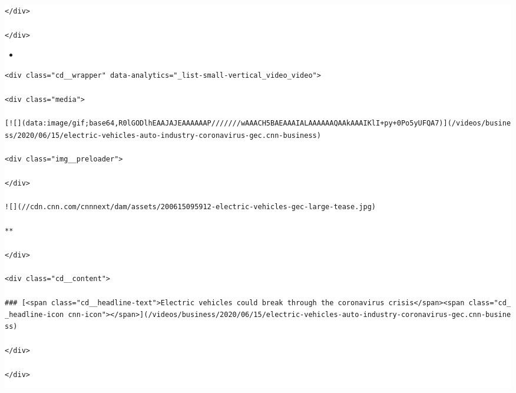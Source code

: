     </div>
    
    </div>

  - 
    
    <div class="cd__wrapper" data-analytics="_list-small-vertical_video_video">
    
    <div class="media">
    
    [![](data:image/gif;base64,R0lGODlhEAAJAJEAAAAAAP///////wAAACH5BAEAAAIALAAAAAAQAAkAAAIKlI+py+0Po5yUFQA7)](/videos/business/2020/06/15/electric-vehicles-auto-industry-coronavirus-gec.cnn-business)
    
    <div class="img__preloader">
    
    </div>
    
    ![](//cdn.cnn.com/cnnnext/dam/assets/200615095912-electric-vehicles-gec-large-tease.jpg)
    
    **
    
    </div>
    
    <div class="cd__content">
    
    ### [<span class="cd__headline-text">Electric vehicles could break through the coronavirus crisis</span><span class="cd__headline-icon cnn-icon"></span>](/videos/business/2020/06/15/electric-vehicles-auto-industry-coronavirus-gec.cnn-business)
    
    </div>
    
    </div>

</div>

<div class="column zn">

</div>

</div>

</div>

</div>

<div id="zone3" class="section zn zn-zone3 zn-left-fluid-right-stack zn--idx-1 zn--ordinary t-light zn-has-multiple-containers zn-has-3-containers" data-eq-pts="xsmall: 0, medium: 460, large: 780, full16x9: 1100" data-vr-zone="zone-0-1" data-containers="3">

<div class="ad ad--epic ad--mobile" data-ad-text="show">

<div data-ad-id="ad_rect_atf_01" data-ad-position="mobile" data-ad-refresh="adtop">

<div id="ad_rect_atf_01" class="ad-ad_rect_atf_01 ad-refresh-adtop">

</div>

</div>

</div>

